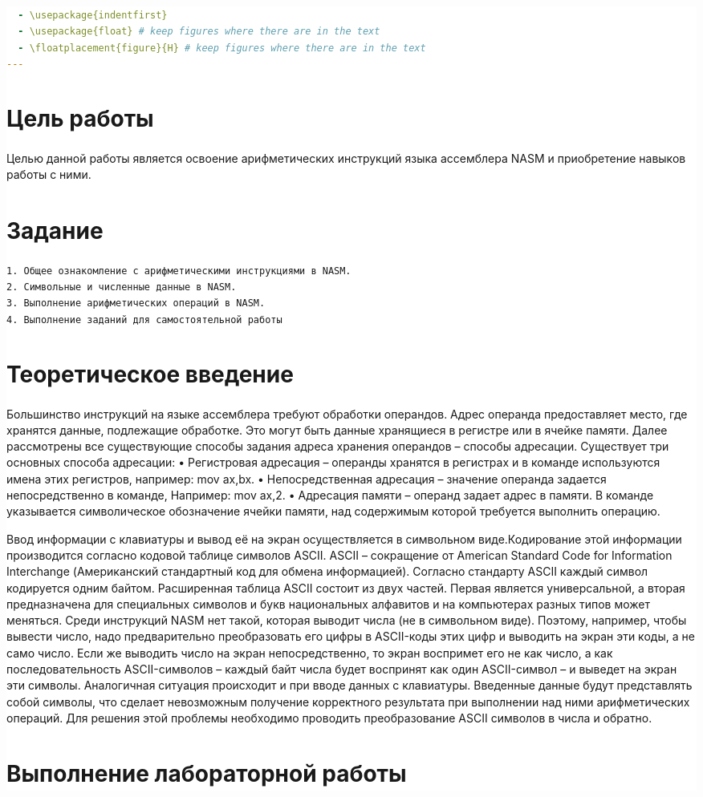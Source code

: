 ```yaml
  - \usepackage{indentfirst}
  - \usepackage{float} # keep figures where there are in the text
  - \floatplacement{figure}{H} # keep figures where there are in the text
---
```


# Цель работы

Целью данной работы является освоение арифметических инструкций языка ассемблера NASM и приобретение навыков работы с ними.

# Задание

	1. Общее ознакомление с арифметическими инструкциями в NASM.
	2. Символьные и численные данные в NASM.
	3. Выполнение арифметических операций в NASM.
	4. Выполнение заданий для самостоятельной работы
	
# Теоретическое введение

Большинство инструкций на языке ассемблера требуют обработки операндов. Адрес операнда предоставляет место, где хранятся данные, подлежащие обработке. Это могут быть данные хранящиеся в регистре или в ячейке памяти. Далее рассмотрены все существующие способы задания адреса хранения операндов – способы адресации.
Существует три основных способа адресации:
• Регистровая адресация – операнды хранятся в регистрах и в команде используются
имена этих регистров, например: mov ax,bx.
• Непосредственная адресация – значение операнда задается непосредственно в команде, Например: mov ax,2.
• Адресация памяти – операнд задает адрес в памяти. В команде указывается символическое обозначение ячейки памяти, над содержимым которой требуется выполнить операцию.

Ввод информации с клавиатуры и вывод её на экран осуществляется в символьном виде.Кодирование этой информации производится согласно кодовой таблице символов ASCII. ASCII – сокращение от American Standard Code for Information Interchange (Американский стандартный код для обмена информацией). Согласно стандарту ASCII каждый символ кодируется одним байтом. Расширенная таблица ASCII состоит из двух частей. Первая  является универсальной, а вторая предназначена для специальных символов и букв национальных алфавитов и на компьютерах разных типов может меняться. Среди инструкций NASM нет такой, которая выводит числа (не в символьном виде). Поэтому, например, чтобы вывести число, надо предварительно преобразовать его цифры в
ASCII-коды этих цифр и выводить на экран эти коды, а не само число. Если же выводить число на экран непосредственно, то экран воспримет его не как число, а как последовательность ASCII-символов – каждый байт числа будет воспринят как один ASCII-символ – и выведет на экран эти символы. Аналогичная ситуация происходит и при вводе данных с клавиатуры. Введенные данные будут представлять собой символы, что сделает невозможным получение корректного результата при выполнении над ними арифметических операций. Для решения этой проблемы необходимо проводить преобразование ASCII символов в числа и обратно.

# Выполнение лабораторной работы
 